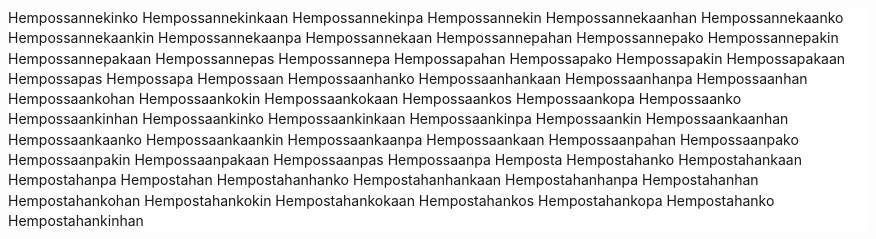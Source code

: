 Hempossannekinko
Hempossannekinkaan
Hempossannekinpa
Hempossannekin
Hempossannekaanhan
Hempossannekaanko
Hempossannekaankin
Hempossannekaanpa
Hempossannekaan
Hempossannepahan
Hempossannepako
Hempossannepakin
Hempossannepakaan
Hempossannepas
Hempossannepa
Hempossapahan
Hempossapako
Hempossapakin
Hempossapakaan
Hempossapas
Hempossapa
Hempossaan
Hempossaanhanko
Hempossaanhankaan
Hempossaanhanpa
Hempossaanhan
Hempossaankohan
Hempossaankokin
Hempossaankokaan
Hempossaankos
Hempossaankopa
Hempossaanko
Hempossaankinhan
Hempossaankinko
Hempossaankinkaan
Hempossaankinpa
Hempossaankin
Hempossaankaanhan
Hempossaankaanko
Hempossaankaankin
Hempossaankaanpa
Hempossaankaan
Hempossaanpahan
Hempossaanpako
Hempossaanpakin
Hempossaanpakaan
Hempossaanpas
Hempossaanpa
Hemposta
Hempostahanko
Hempostahankaan
Hempostahanpa
Hempostahan
Hempostahanhanko
Hempostahanhankaan
Hempostahanhanpa
Hempostahanhan
Hempostahankohan
Hempostahankokin
Hempostahankokaan
Hempostahankos
Hempostahankopa
Hempostahanko
Hempostahankinhan